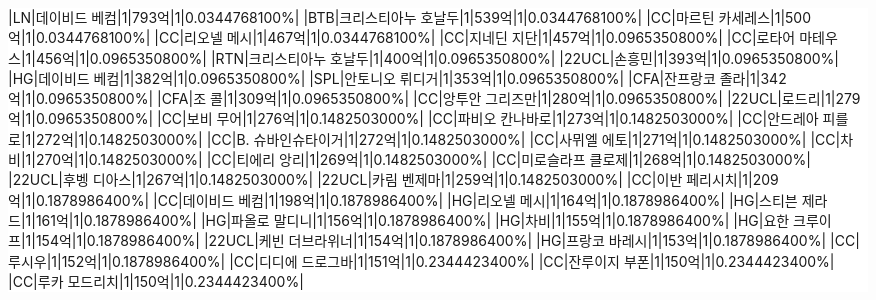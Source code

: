 |LN|데이비드 베컴|1|793억|1|0.0344768100%|
|BTB|크리스티아누 호날두|1|539억|1|0.0344768100%|
|CC|마르틴 카세레스|1|500억|1|0.0344768100%|
|CC|리오넬 메시|1|467억|1|0.0344768100%|
|CC|지네딘 지단|1|457억|1|0.0965350800%|
|CC|로타어 마테우스|1|456억|1|0.0965350800%|
|RTN|크리스티아누 호날두|1|400억|1|0.0965350800%|
|22UCL|손흥민|1|393억|1|0.0965350800%|
|HG|데이비드 베컴|1|382억|1|0.0965350800%|
|SPL|안토니오 뤼디거|1|353억|1|0.0965350800%|
|CFA|잔프랑코 졸라|1|342억|1|0.0965350800%|
|CFA|조 콜|1|309억|1|0.0965350800%|
|CC|앙투안 그리즈만|1|280억|1|0.0965350800%|
|22UCL|로드리|1|279억|1|0.0965350800%|
|CC|보비 무어|1|276억|1|0.1482503000%|
|CC|파비오 칸나바로|1|273억|1|0.1482503000%|
|CC|안드레아 피를로|1|272억|1|0.1482503000%|
|CC|B. 슈바인슈타이거|1|272억|1|0.1482503000%|
|CC|사뮈엘 에토|1|271억|1|0.1482503000%|
|CC|차비|1|270억|1|0.1482503000%|
|CC|티에리 앙리|1|269억|1|0.1482503000%|
|CC|미로슬라프 클로제|1|268억|1|0.1482503000%|
|22UCL|후벵 디아스|1|267억|1|0.1482503000%|
|22UCL|카림 벤제마|1|259억|1|0.1482503000%|
|CC|이반 페리시치|1|209억|1|0.1878986400%|
|CC|데이비드 베컴|1|198억|1|0.1878986400%|
|HG|리오넬 메시|1|164억|1|0.1878986400%|
|HG|스티븐 제라드|1|161억|1|0.1878986400%|
|HG|파올로 말디니|1|156억|1|0.1878986400%|
|HG|차비|1|155억|1|0.1878986400%|
|HG|요한 크루이프|1|154억|1|0.1878986400%|
|22UCL|케빈 더브라위너|1|154억|1|0.1878986400%|
|HG|프랑코 바레시|1|153억|1|0.1878986400%|
|CC|루시우|1|152억|1|0.1878986400%|
|CC|디디에 드로그바|1|151억|1|0.2344423400%|
|CC|잔루이지 부폰|1|150억|1|0.2344423400%|
|CC|루카 모드리치|1|150억|1|0.2344423400%|
